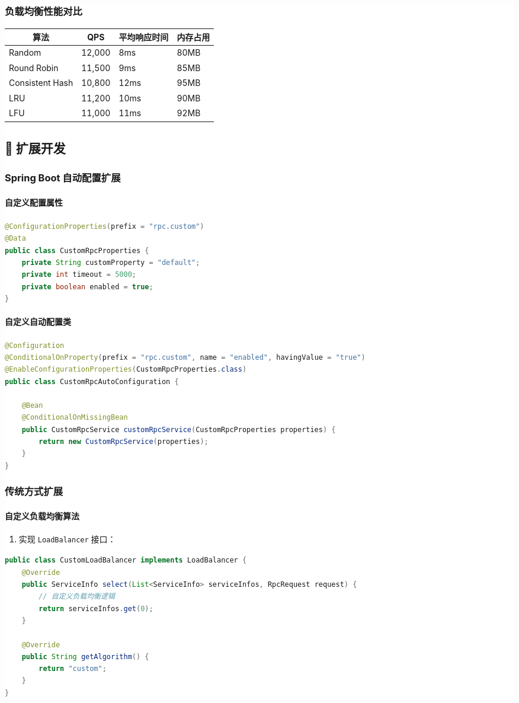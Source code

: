 ### 负载均衡性能对比

| 算法 | QPS | 平均响应时间 | 内存占用 |
|------|-----|-------------|----------|
| Random | 12,000 | 8ms | 80MB |
| Round Robin | 11,500 | 9ms | 85MB |
| Consistent Hash | 10,800 | 12ms | 95MB |
| LRU | 11,200 | 10ms | 90MB |
| LFU | 11,000 | 11ms | 92MB |

## 🔧 扩展开发

### Spring Boot 自动配置扩展

#### 自定义配置属性

```java
@ConfigurationProperties(prefix = "rpc.custom")
@Data
public class CustomRpcProperties {
    private String customProperty = "default";
    private int timeout = 5000;
    private boolean enabled = true;
}
```

#### 自定义自动配置类

```java
@Configuration
@ConditionalOnProperty(prefix = "rpc.custom", name = "enabled", havingValue = "true")
@EnableConfigurationProperties(CustomRpcProperties.class)
public class CustomRpcAutoConfiguration {
    
    @Bean
    @ConditionalOnMissingBean
    public CustomRpcService customRpcService(CustomRpcProperties properties) {
        return new CustomRpcService(properties);
    }
}
```

### 传统方式扩展

#### 自定义负载均衡算法

1. 实现 `LoadBalancer` 接口：

```java
public class CustomLoadBalancer implements LoadBalancer {
    @Override
    public ServiceInfo select(List<ServiceInfo> serviceInfos, RpcRequest request) {
        // 自定义负载均衡逻辑
        return serviceInfos.get(0);
    }
    
    @Override
    public String getAlgorithm() {
        return "custom";
    }
}
```